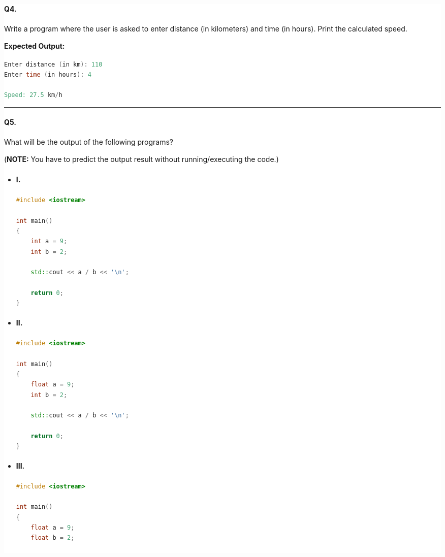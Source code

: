 
#### Q4.

Write a program where the user is asked to enter distance (in kilometers) and time (in hours). Print the calculated speed.

**Expected Output:**

```v
Enter distance (in km): 110
Enter time (in hours): 4

Speed: 27.5 km/h
```

---

#### Q5.

What will be the output of the following programs?

(**NOTE:** You have to predict the output result without running/executing the code.)

- #### I.
    ```cpp
    #include <iostream>

    int main() 
    {
        int a = 9;
        int b = 2;
        
        std::cout << a / b << '\n';
        
        return 0;
    }
    ```

- #### II.
    ```cpp
    #include <iostream>

    int main() 
    {
        float a = 9;
        int b = 2;
        
        std::cout << a / b << '\n';
        
        return 0;
    }
    ```

- #### III.
    ```cpp
    #include <iostream>

    int main() 
    {
        float a = 9;
        float b = 2;
        